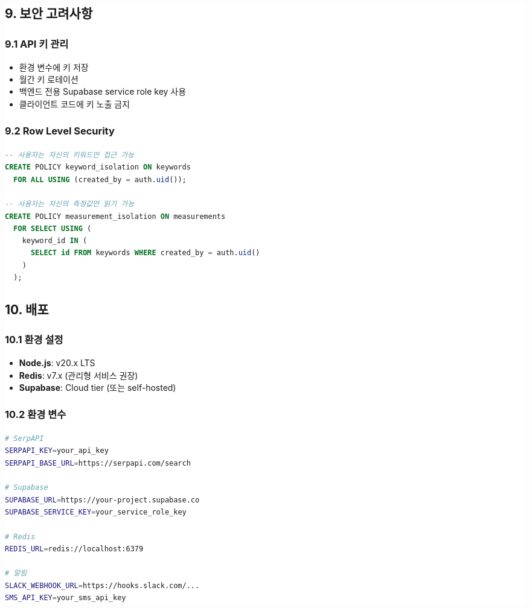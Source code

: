 ## 9. 보안 고려사항

### 9.1 API 키 관리

- 환경 변수에 키 저장
- 월간 키 로테이션
- 백엔드 전용 Supabase service role key 사용
- 클라이언트 코드에 키 노출 금지

### 9.2 Row Level Security

```sql
-- 사용자는 자신의 키워드만 접근 가능
CREATE POLICY keyword_isolation ON keywords
  FOR ALL USING (created_by = auth.uid());

-- 사용자는 자신의 측정값만 읽기 가능
CREATE POLICY measurement_isolation ON measurements
  FOR SELECT USING (
    keyword_id IN (
      SELECT id FROM keywords WHERE created_by = auth.uid()
    )
  );
```

## 10. 배포

### 10.1 환경 설정

- **Node.js**: v20.x LTS
- **Redis**: v7.x (관리형 서비스 권장)
- **Supabase**: Cloud tier (또는 self-hosted)

### 10.2 환경 변수

```bash
# SerpAPI
SERPAPI_KEY=your_api_key
SERPAPI_BASE_URL=https://serpapi.com/search

# Supabase
SUPABASE_URL=https://your-project.supabase.co
SUPABASE_SERVICE_KEY=your_service_role_key

# Redis
REDIS_URL=redis://localhost:6379

# 알림
SLACK_WEBHOOK_URL=https://hooks.slack.com/...
SMS_API_KEY=your_sms_api_key
```
